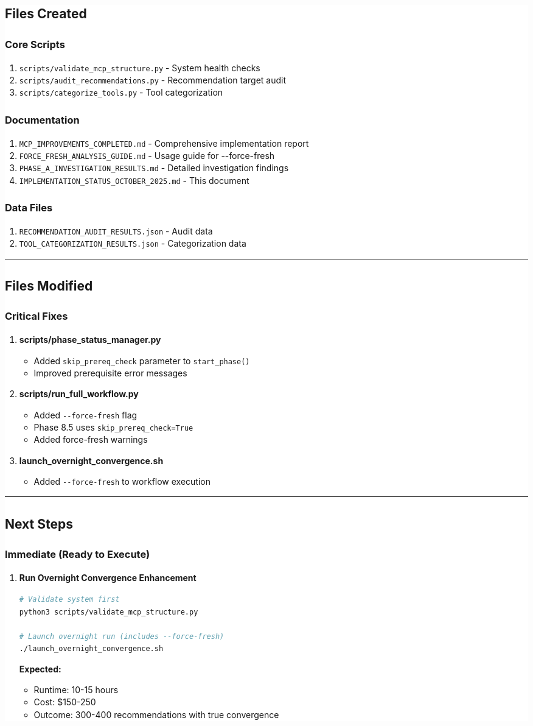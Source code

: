 
## Files Created

### Core Scripts
1. `scripts/validate_mcp_structure.py` - System health checks
2. `scripts/audit_recommendations.py` - Recommendation target audit
3. `scripts/categorize_tools.py` - Tool categorization

### Documentation
1. `MCP_IMPROVEMENTS_COMPLETED.md` - Comprehensive implementation report
2. `FORCE_FRESH_ANALYSIS_GUIDE.md` - Usage guide for --force-fresh
3. `PHASE_A_INVESTIGATION_RESULTS.md` - Detailed investigation findings
4. `IMPLEMENTATION_STATUS_OCTOBER_2025.md` - This document

### Data Files
1. `RECOMMENDATION_AUDIT_RESULTS.json` - Audit data
2. `TOOL_CATEGORIZATION_RESULTS.json` - Categorization data

---

## Files Modified

### Critical Fixes
1. **scripts/phase_status_manager.py**
   - Added `skip_prereq_check` parameter to `start_phase()`
   - Improved prerequisite error messages

2. **scripts/run_full_workflow.py**
   - Added `--force-fresh` flag
   - Phase 8.5 uses `skip_prereq_check=True`
   - Added force-fresh warnings

3. **launch_overnight_convergence.sh**
   - Added `--force-fresh` to workflow execution

---

## Next Steps

### Immediate (Ready to Execute)
1. **Run Overnight Convergence Enhancement**
   ```bash
   # Validate system first
   python3 scripts/validate_mcp_structure.py

   # Launch overnight run (includes --force-fresh)
   ./launch_overnight_convergence.sh
   ```

   **Expected:**
   - Runtime: 10-15 hours
   - Cost: $150-250
   - Outcome: 300-400 recommendations with true convergence
